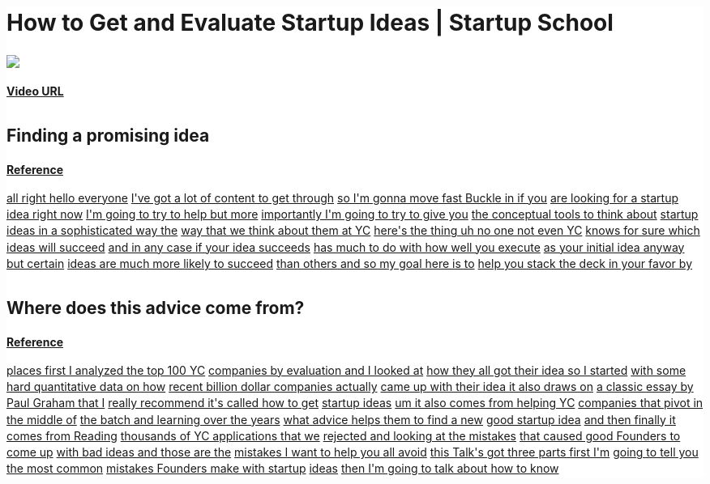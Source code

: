 # How to Get and Evaluate Startup Ideas | Startup School 
 ![](https://img.youtube.com/vi/Th8JoIan4dg/maxresdefault.jpg) 

 [**Video URL**](https://www.youtube.com/watch?v=Th8JoIan4dg) 

 

## Finding a promising idea 

 [**Reference**](https://www.youtube.com/watch?v=Th8JoIan4dg&t=0) 

 [all right hello everyone](https://www.youtube.com/watch?v=Th8JoIan4dg&t=8) [I've got a lot of content to get through](https://www.youtube.com/watch?v=Th8JoIan4dg&t=11) [so I'm gonna move fast Buckle in if you](https://www.youtube.com/watch?v=Th8JoIan4dg&t=13) [are looking for a startup idea right now](https://www.youtube.com/watch?v=Th8JoIan4dg&t=17) [I'm going to try to help but more](https://www.youtube.com/watch?v=Th8JoIan4dg&t=19) [importantly I'm going to try to give you](https://www.youtube.com/watch?v=Th8JoIan4dg&t=21) [the conceptual tools to think about](https://www.youtube.com/watch?v=Th8JoIan4dg&t=22) [startup ideas in a sophisticated way the](https://www.youtube.com/watch?v=Th8JoIan4dg&t=24) [way that we think about them at YC](https://www.youtube.com/watch?v=Th8JoIan4dg&t=27) [here's the thing uh no one not even YC](https://www.youtube.com/watch?v=Th8JoIan4dg&t=28) [knows for sure which ideas will succeed](https://www.youtube.com/watch?v=Th8JoIan4dg&t=31) [and in any case if your idea succeeds](https://www.youtube.com/watch?v=Th8JoIan4dg&t=34) [has much to do with how well you execute](https://www.youtube.com/watch?v=Th8JoIan4dg&t=37) [as your initial idea anyway but certain](https://www.youtube.com/watch?v=Th8JoIan4dg&t=38) [ideas are much more likely to succeed](https://www.youtube.com/watch?v=Th8JoIan4dg&t=41) [than others and so my goal here is to](https://www.youtube.com/watch?v=Th8JoIan4dg&t=43) [help you stack the deck in your favor by](https://www.youtube.com/watch?v=Th8JoIan4dg&t=46) 


## Where does this advice come from? 

 [**Reference**](https://www.youtube.com/watch?v=Th8JoIan4dg&t=51) 

 [places first I analyzed the top 100 YC](https://www.youtube.com/watch?v=Th8JoIan4dg&t=52) [companies by evaluation and I looked at](https://www.youtube.com/watch?v=Th8JoIan4dg&t=55) [how they all got their idea so I started](https://www.youtube.com/watch?v=Th8JoIan4dg&t=57) [with some hard quantitative data on how](https://www.youtube.com/watch?v=Th8JoIan4dg&t=59) [recent billion dollar companies actually](https://www.youtube.com/watch?v=Th8JoIan4dg&t=61) [came up with their idea it also draws on](https://www.youtube.com/watch?v=Th8JoIan4dg&t=63) [a classic essay by Paul Graham that I](https://www.youtube.com/watch?v=Th8JoIan4dg&t=66) [really recommend it's called how to get](https://www.youtube.com/watch?v=Th8JoIan4dg&t=68) [startup ideas](https://www.youtube.com/watch?v=Th8JoIan4dg&t=69) [um it also comes from helping YC](https://www.youtube.com/watch?v=Th8JoIan4dg&t=71) [companies that pivot in the middle of](https://www.youtube.com/watch?v=Th8JoIan4dg&t=72) [the batch and learning over the years](https://www.youtube.com/watch?v=Th8JoIan4dg&t=75) [what advice helps them to find a new](https://www.youtube.com/watch?v=Th8JoIan4dg&t=76) [good startup idea](https://www.youtube.com/watch?v=Th8JoIan4dg&t=79) [and then finally it comes from Reading](https://www.youtube.com/watch?v=Th8JoIan4dg&t=80) [thousands of YC applications that we](https://www.youtube.com/watch?v=Th8JoIan4dg&t=83) [rejected and looking at the mistakes](https://www.youtube.com/watch?v=Th8JoIan4dg&t=85) [that caused good Founders to come up](https://www.youtube.com/watch?v=Th8JoIan4dg&t=87) [with bad ideas and those are the](https://www.youtube.com/watch?v=Th8JoIan4dg&t=89) [mistakes I want to help you all avoid](https://www.youtube.com/watch?v=Th8JoIan4dg&t=91) [this Talk's got three parts first I'm](https://www.youtube.com/watch?v=Th8JoIan4dg&t=93) [going to tell you the most common](https://www.youtube.com/watch?v=Th8JoIan4dg&t=95) [mistakes Founders make with startup](https://www.youtube.com/watch?v=Th8JoIan4dg&t=96) [ideas](https://www.youtube.com/watch?v=Th8JoIan4dg&t=98) [then I'm going to talk about how to know](https://www.youtube.com/watch?v=Th8JoIan4dg&t=99) 
